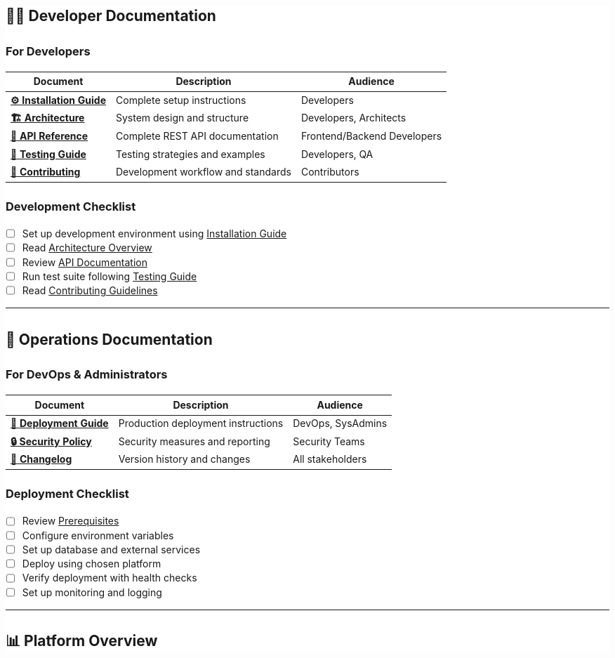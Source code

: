 
## 👩‍💻 Developer Documentation

### For Developers

| Document                                     | Description                        | Audience                    |
| -------------------------------------------- | ---------------------------------- | --------------------------- |
| **[⚙️ Installation Guide](INSTALLATION.md)** | Complete setup instructions        | Developers                  |
| **[🏗️ Architecture](ARCHITECTURE.md)**       | System design and structure        | Developers, Architects      |
| **[🔌 API Reference](API.md)**               | Complete REST API documentation    | Frontend/Backend Developers |
| **[🧪 Testing Guide](TESTING.md)**           | Testing strategies and examples    | Developers, QA              |
| **[🤝 Contributing](../CONTRIBUTING.md)**    | Development workflow and standards | Contributors                |

### Development Checklist

- [ ] Set up development environment using [Installation Guide](INSTALLATION.md)
- [ ] Read [Architecture Overview](ARCHITECTURE.md)
- [ ] Review [API Documentation](API.md)
- [ ] Run test suite following [Testing Guide](TESTING.md)
- [ ] Read [Contributing Guidelines](../CONTRIBUTING.md)

---

## 🚀 Operations Documentation

### For DevOps & Administrators

| Document                                 | Description                        | Audience          |
| ---------------------------------------- | ---------------------------------- | ----------------- |
| **[🚀 Deployment Guide](DEPLOYMENT.md)** | Production deployment instructions | DevOps, SysAdmins |
| **[🔒 Security Policy](../SECURITY.md)** | Security measures and reporting    | Security Teams    |
| **[📝 Changelog](../CHANGELOG.md)**      | Version history and changes        | All stakeholders  |

### Deployment Checklist

- [ ] Review [Prerequisites](DEPLOYMENT.md#prerequisites)
- [ ] Configure environment variables
- [ ] Set up database and external services
- [ ] Deploy using chosen platform
- [ ] Verify deployment with health checks
- [ ] Set up monitoring and logging

---

## 📊 Platform Overview

